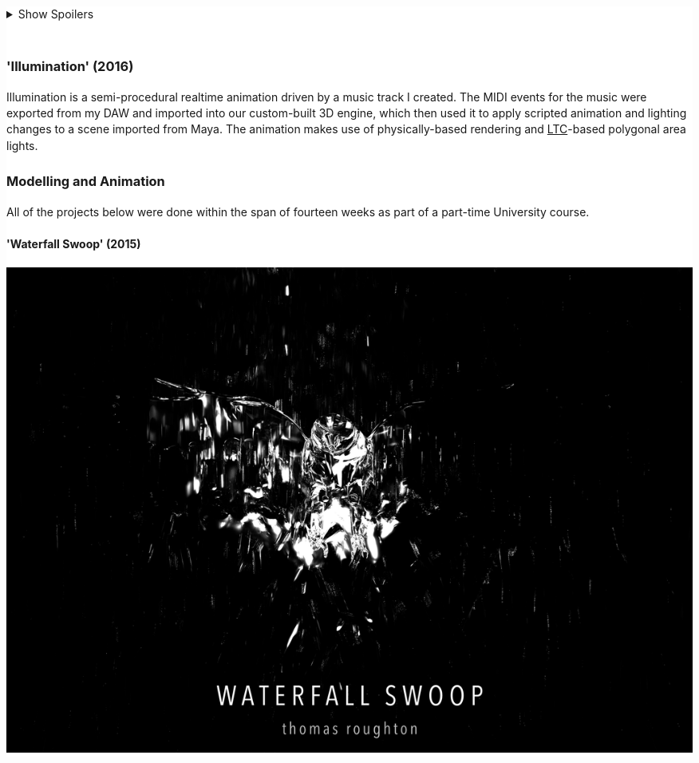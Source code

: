 <details><summary>Show Spoilers</summary></details><br>

### 'Illumination' (2016)

<iframe src="https://player.vimeo.com/video/183785457" width="740" height="416" frameborder="0" allow="autoplay; fullscreen" allowfullscreen></iframe>

Illumination is a semi-procedural realtime animation driven by a music track I created. The MIDI events for the music were exported from my DAW and imported into our custom-built 3D engine, which then used it to apply scripted animation and lighting changes to a scene imported from Maya. The animation makes use of physically-based rendering and [LTC](https://eheitzresearch.wordpress.com/415-2/)-based polygonal area lights.


### Modelling and Animation

All of the projects below were done within the span of fourteen weeks as part of a part-time University course. 

#### 'Waterfall Swoop' (2015)

![Waterfall Swoop](/assets/portfolio/WaterfallSwoop.jpg)
